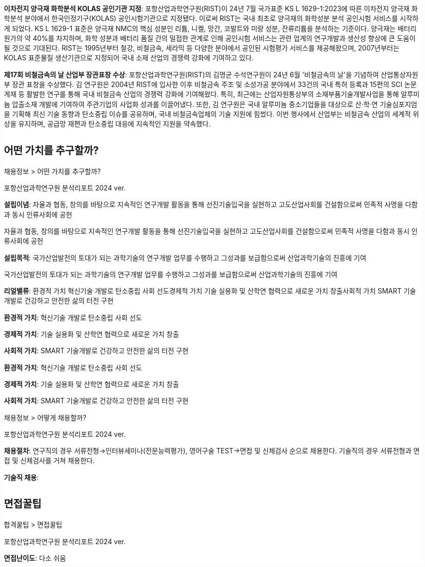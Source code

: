 **이차전지 양극재 화학분석 KOLAS 공인기관 지정**: 포항산업과학연구원(RIST)이 24년 7월 국가표준 KS L 1629-1:2023에 따른 이차전지 양극재 화학분석 분야에서 한국인정기구(KOLAS) 공인시험기관으로 지정됐다. 이로써 RIST는 국내 최초로 양극재의 화학성분 분석 공인시험 서비스를 시작하게 되었다. KS L 1629-1 표준은 양극재 NMC의 핵심 성분인 리튬, 니켈, 망간, 코발트와 미량 성분, 잔류리튬을 분석하는 기준이다. 양극재는 배터리 원가의 약 40%를 차지하며, 화학 성분과 배터리 품질 간의 밀접한 관계로 인해 공인시험 서비스는 관련 업계의 연구개발과 생산성 향상에 큰 도움이 될 것으로 기대된다. RIST는 1995년부터 철강, 비철금속, 세라믹 등 다양한 분야에서 공인된 시험평가 서비스를 제공해왔으며, 2007년부터는 KOLAS 표준물질 생산기관으로 지정되어 국내 소재 산업의 경쟁력 강화에 기여하고 있다.

**제17회 비철금속의 날 산업부 장관표창 수상**: 포항산업과학연구원(RIST)의 김명균 수석연구원이 24년 6월 '비철금속의 날'을 기념하여 산업통상자원부 장관 표창을 수상했다. 김 연구원은 2004년 RIST에 입사한 이후 비철금속 주조 및 소성가공 분야에서 33건의 국내 특허 등록과 15편의 SCI 논문 게재 등 활발한 연구를 통해 국내 비철금속 산업의 경쟁력 강화에 기여해왔다. 특히, 최근에는 산업자원통상부의 소재부품기술개발사업을 통해 알루미늄 압출소재 개발에 기여하여 주관기업의 사업화 성과를 이끌어냈다. 또한, 김 연구원은 국내 알루미늄 중소기업들을 대상으로 산·학·연 기술심포지엄을 기획해 최신 기술 동향과 탄소중립 이슈를 공유하며, 국내 비철금속업체의 기술 지원에 힘썼다. 이번 행사에서 산업부는 비철금속 산업의 세계적 위상을 유지하며, 공급망 재편과 탄소중립 대응에 지속적인 지원을 약속했다.

## 어떤 가치를 추구할까?

채용정보 > 어떤 가치를 추구할까?

포항산업과학연구원 분석리포트 2024 ver.

**설립이념**: 자율과 협동, 창의를 바탕으로 지속적인 연구개발 활동을 통해 선진기술입국을 실현하고 고도산업사회를 건설함으로써 민족적 사명을 다함과 동시 인류사회에 공헌



자율과 협동, 창의를 바탕으로 지속적인 연구개발 활동을 통해 선진기술입국을 실현하고 고도산업사회를 건설함으로써 민족적 사명을 다함과 동시 인류사회에 공헌

**설립목적**: 국가산업발전의 토대가 되는 과학기술의 연구개발 업무를 수행하고 그성과를 보급함으로써 산업과학기술의 진흥에 기여



국가산업발전의 토대가 되는 과학기술의 연구개발 업무를 수행하고 그성과를 보급함으로써 산업과학기술의 진흥에 기여

**리얼밸류**: 환경적 가치 혁신기술 개발로 탄소중립 사회 선도경제적 가치 기술 실용화 및 산학연 협력으로 새로운 가치 창출사회적 가치 SMART 기술개발로 건강하고 안전한 삶의 터전 구현

**환경적 가치**: 혁신기술 개발로 탄소중립 사회 선도

**경제적 가치**: 기술 실용화 및 산학연 협력으로 새로운 가치 창출

**사회적 가치**: SMART 기술개발로 건강하고 안전한 삶의 터전 구현

**환경적 가치**: 혁신기술 개발로 탄소중립 사회 선도

**경제적 가치**: 기술 실용화 및 산학연 협력으로 새로운 가치 창출

**사회적 가치**: SMART 기술개발로 건강하고 안전한 삶의 터전 구현

채용정보 > 어떻게 채용할까?

포항산업과학연구원 분석리포트 2024 ver.

**채용절차**: 연구직의 경우 서류전형→인터뷰세미나(전문능력평가), 영어구술 TEST→면접 및 신체검사 순으로  채용한다. 기술직의 경우 서류전형과 면접 및 신체검사를 거쳐  채용한다.

**기술직 채용**: 

## 면접꿀팁

합격꿀팁 > 면접꿀팁

포항산업과학연구원 분석리포트 2024 ver.

**면접난이도**: 다소 쉬움
